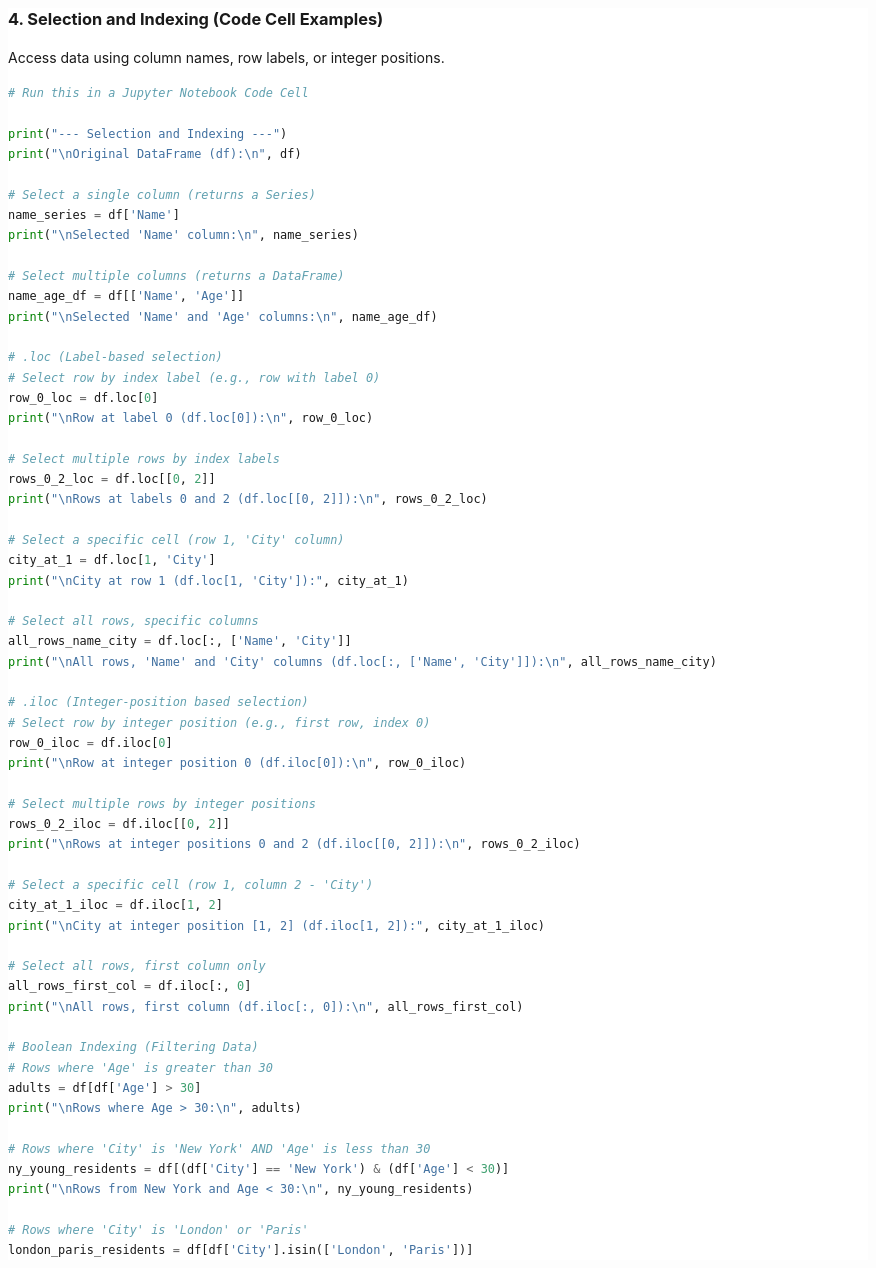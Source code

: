 
### 4. Selection and Indexing (Code Cell Examples)

Access data using column names, row labels, or integer positions.

```python
# Run this in a Jupyter Notebook Code Cell

print("--- Selection and Indexing ---")
print("\nOriginal DataFrame (df):\n", df)

# Select a single column (returns a Series)
name_series = df['Name']
print("\nSelected 'Name' column:\n", name_series)

# Select multiple columns (returns a DataFrame)
name_age_df = df[['Name', 'Age']]
print("\nSelected 'Name' and 'Age' columns:\n", name_age_df)

# .loc (Label-based selection)
# Select row by index label (e.g., row with label 0)
row_0_loc = df.loc[0]
print("\nRow at label 0 (df.loc[0]):\n", row_0_loc)

# Select multiple rows by index labels
rows_0_2_loc = df.loc[[0, 2]]
print("\nRows at labels 0 and 2 (df.loc[[0, 2]]):\n", rows_0_2_loc)

# Select a specific cell (row 1, 'City' column)
city_at_1 = df.loc[1, 'City']
print("\nCity at row 1 (df.loc[1, 'City']):", city_at_1)

# Select all rows, specific columns
all_rows_name_city = df.loc[:, ['Name', 'City']]
print("\nAll rows, 'Name' and 'City' columns (df.loc[:, ['Name', 'City']]):\n", all_rows_name_city)

# .iloc (Integer-position based selection)
# Select row by integer position (e.g., first row, index 0)
row_0_iloc = df.iloc[0]
print("\nRow at integer position 0 (df.iloc[0]):\n", row_0_iloc)

# Select multiple rows by integer positions
rows_0_2_iloc = df.iloc[[0, 2]]
print("\nRows at integer positions 0 and 2 (df.iloc[[0, 2]]):\n", rows_0_2_iloc)

# Select a specific cell (row 1, column 2 - 'City')
city_at_1_iloc = df.iloc[1, 2]
print("\nCity at integer position [1, 2] (df.iloc[1, 2]):", city_at_1_iloc)

# Select all rows, first column only
all_rows_first_col = df.iloc[:, 0]
print("\nAll rows, first column (df.iloc[:, 0]):\n", all_rows_first_col)

# Boolean Indexing (Filtering Data)
# Rows where 'Age' is greater than 30
adults = df[df['Age'] > 30]
print("\nRows where Age > 30:\n", adults)

# Rows where 'City' is 'New York' AND 'Age' is less than 30
ny_young_residents = df[(df['City'] == 'New York') & (df['Age'] < 30)]
print("\nRows from New York and Age < 30:\n", ny_young_residents)

# Rows where 'City' is 'London' or 'Paris'
london_paris_residents = df[df['City'].isin(['London', 'Paris'])]
```